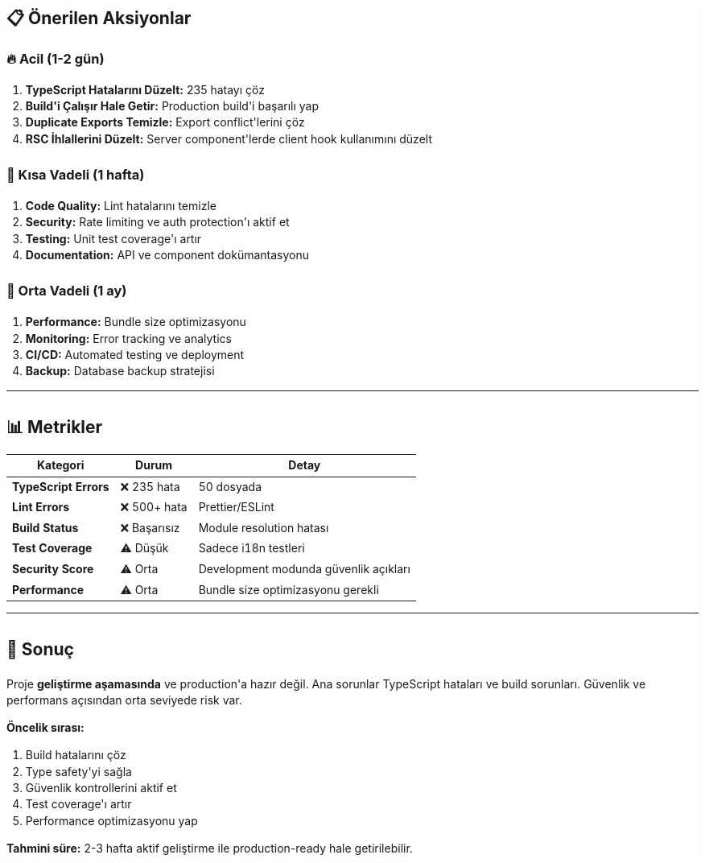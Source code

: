 
## 📋 Önerilen Aksiyonlar

### 🔥 Acil (1-2 gün)

1. **TypeScript Hatalarını Düzelt:** 235 hatayı çöz
2. **Build'i Çalışır Hale Getir:** Production build'i başarılı yap
3. **Duplicate Exports Temizle:** Export conflict'lerini çöz
4. **RSC İhlallerini Düzelt:** Server component'lerde client hook kullanımını
   düzelt

### 📅 Kısa Vadeli (1 hafta)

1. **Code Quality:** Lint hatalarını temizle
2. **Security:** Rate limiting ve auth protection'ı aktif et
3. **Testing:** Unit test coverage'ı artır
4. **Documentation:** API ve component dokümantasyonu

### 🎯 Orta Vadeli (1 ay)

1. **Performance:** Bundle size optimizasyonu
2. **Monitoring:** Error tracking ve analytics
3. **CI/CD:** Automated testing ve deployment
4. **Backup:** Database backup stratejisi

---

## 📊 Metrikler

| Kategori              | Durum        | Detay                                 |
| --------------------- | ------------ | ------------------------------------- |
| **TypeScript Errors** | ❌ 235 hata  | 50 dosyada                            |
| **Lint Errors**       | ❌ 500+ hata | Prettier/ESLint                       |
| **Build Status**      | ❌ Başarısız | Module resolution hatası              |
| **Test Coverage**     | ⚠️ Düşük     | Sadece i18n testleri                  |
| **Security Score**    | ⚠️ Orta      | Development modunda güvenlik açıkları |
| **Performance**       | ⚠️ Orta      | Bundle size optimizasyonu gerekli     |

---

## 🎯 Sonuç

Proje **geliştirme aşamasında** ve production'a hazır değil. Ana sorunlar
TypeScript hataları ve build sorunları. Güvenlik ve performans açısından orta
seviyede risk var.

**Öncelik sırası:**

1. Build hatalarını çöz
2. Type safety'yi sağla
3. Güvenlik kontrollerini aktif et
4. Test coverage'ı artır
5. Performance optimizasyonu yap

**Tahmini süre:** 2-3 hafta aktif geliştirme ile production-ready hale
getirilebilir.
